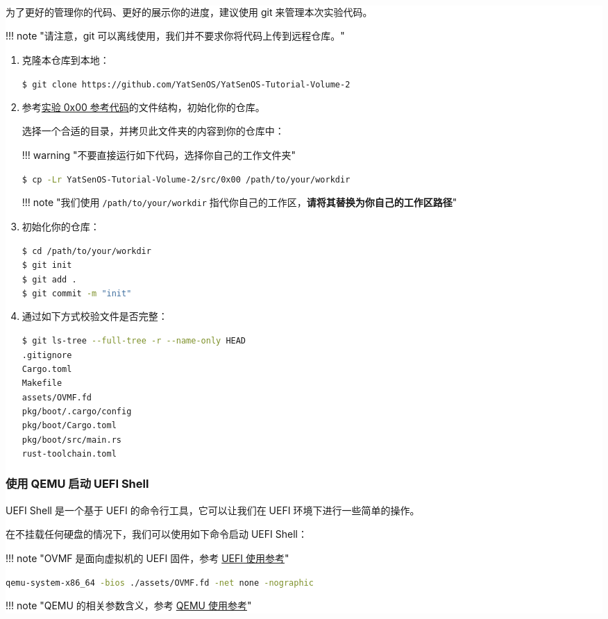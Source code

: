为了更好的管理你的代码、更好的展示你的进度，建议使用 git 来管理本次实验代码。

!!! note "请注意，git 可以离线使用，我们并不要求你将代码上传到远程仓库。"

1. 克隆本仓库到本地：

    ```bash
    $ git clone https://github.com/YatSenOS/YatSenOS-Tutorial-Volume-2
    ```

2. 参考[实验 0x00 参考代码](https://github.com/YatSenOS/YatSenOS-Tutorial-Volume-2/tree/main/src/0x00/)的文件结构，初始化你的仓库。

    选择一个合适的目录，并拷贝此文件夹的内容到你的仓库中：

    !!! warning "不要直接运行如下代码，选择你自己的工作文件夹"

    ```bash
    $ cp -Lr YatSenOS-Tutorial-Volume-2/src/0x00 /path/to/your/workdir
    ```

    !!! note "我们使用 `/path/to/your/workdir` 指代你自己的工作区，**请将其替换为你自己的工作区路径**"

3. 初始化你的仓库：

    ```bash
    $ cd /path/to/your/workdir
    $ git init
    $ git add .
    $ git commit -m "init"
    ```

4. 通过如下方式校验文件是否完整：

    ```bash
    $ git ls-tree --full-tree -r --name-only HEAD
    .gitignore
    Cargo.toml
    Makefile
    assets/OVMF.fd
    pkg/boot/.cargo/config
    pkg/boot/Cargo.toml
    pkg/boot/src/main.rs
    rust-toolchain.toml
    ```

### 使用 QEMU 启动 UEFI Shell

UEFI Shell 是一个基于 UEFI 的命令行工具，它可以让我们在 UEFI 环境下进行一些简单的操作。

在不挂载任何硬盘的情况下，我们可以使用如下命令启动 UEFI Shell：

!!! note "OVMF 是面向虚拟机的 UEFI 固件，参考 [UEFI 使用参考](../../wiki/uefi.md#ovmf)"

```bash
qemu-system-x86_64 -bios ./assets/OVMF.fd -net none -nographic
```

!!! note "QEMU 的相关参数含义，参考 [QEMU 使用参考](../../wiki/qemu.md)"
